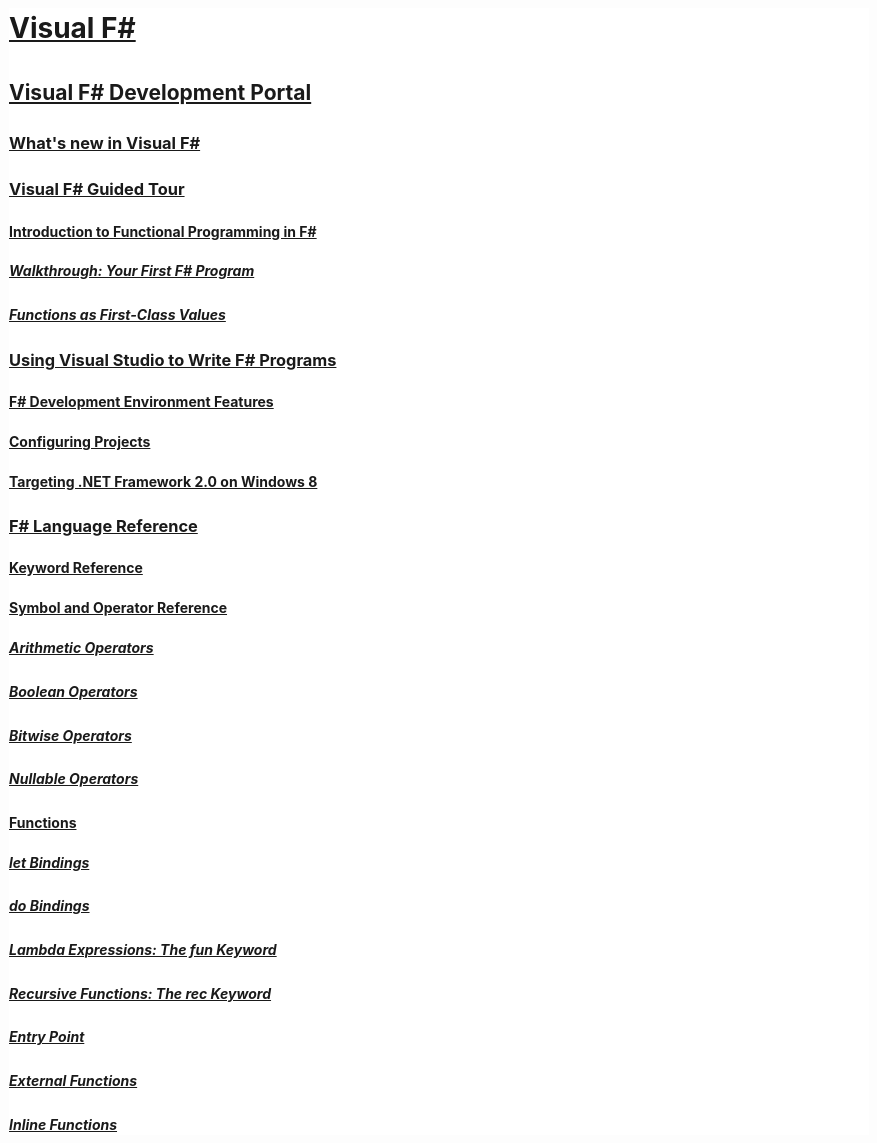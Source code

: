 # [Visual F#](visual-fsharp.md)
## [Visual F# Development Portal](visual-fsharp-development-portal.md)

### [What's new in Visual F#](whats-new-in-visual-fsharp.md)

### [Visual F# Guided Tour](visual-fsharp-guided-tour.md)
#### [Introduction to Functional Programming in F#](introduction-to-functional-programming-in-fsharp.md)
##### [Walkthrough: Your First F# Program](walkthrough-your-first-fsharp-program.md)
##### [Functions as First-Class Values](functions-as-first-class-values-[fsharp].md)

### [Using Visual Studio to Write F# Programs](using-visual-studio-to-write-fsharp-programs.md)
#### [F# Development Environment Features](fsharp-development-environment-features.md)
#### [Configuring Projects](configuring-projects-[fsharp].md)
#### [Targeting .NET Framework 2.0 on Windows 8](targeting-.net-framework-2.0-on-windows-8.md)

### [F# Language Reference](fsharp-language-reference.md)
#### [Keyword Reference](keyword-reference-[fsharp].md)

#### [Symbol and Operator Reference](symbol-and-operator-reference-[fsharp].md)
##### [Arithmetic Operators](arithmetic-operators-[fsharp].md)
##### [Boolean Operators](boolean-operators-[fsharp].md)
##### [Bitwise Operators](bitwise-operators-[fsharp].md)
##### [Nullable Operators](nullable-operators-[fsharp].md)

#### [Functions](functions-[fsharp].md)
##### [let Bindings](let-bindings-[fsharp].md)
##### [do Bindings](do-bindings-[fsharp].md)
##### [Lambda Expressions: The fun Keyword](lambda-expressions-the-fun-keyword-[fsharp].md)
##### [Recursive Functions: The rec Keyword](recursive-functions-the-rec-keyword-[fsharp].md)
##### [Entry Point](entry-point-[fsharp].md)
##### [External Functions](external-functions-[fsharp].md)
##### [Inline Functions](inline-functions-[fsharp].md)

